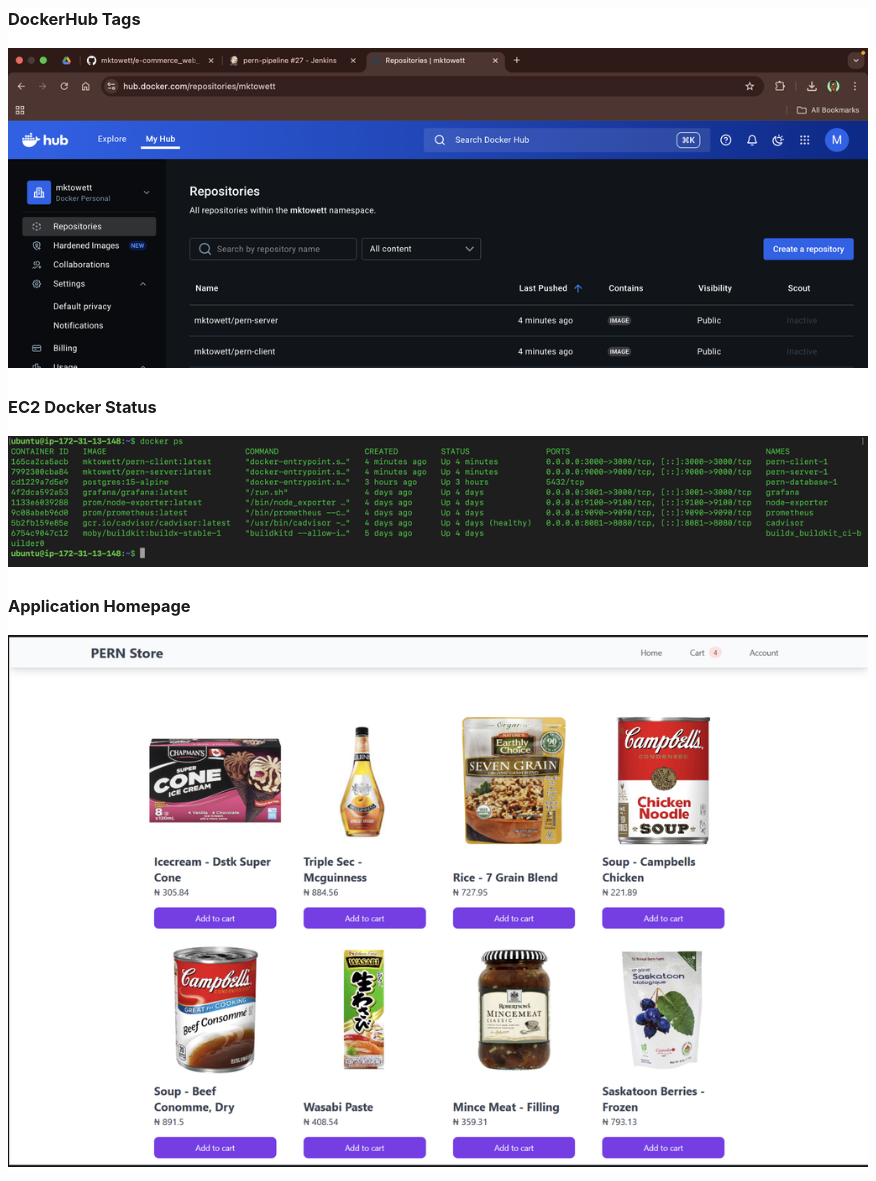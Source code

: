 ### DockerHub Tags
![DockerHub Tags](docs/screenshots/dockerhub_tags.png)

### EC2 Docker Status
![EC2 Docker PS](docs/screenshots/ec2_docker_ps.png)

### Application Homepage
![App Home](docs/screenshots/app_home.png)
